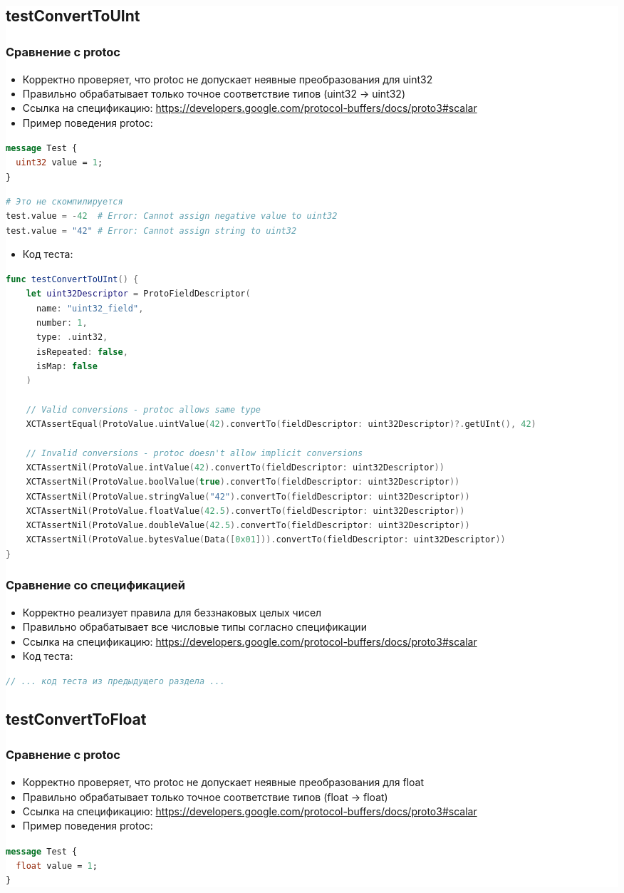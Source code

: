 ## testConvertToUInt
### Сравнение с protoc
- Корректно проверяет, что protoc не допускает неявные преобразования для uint32
- Правильно обрабатывает только точное соответствие типов (uint32 -> uint32)
- Ссылка на спецификацию: https://developers.google.com/protocol-buffers/docs/proto3#scalar
- Пример поведения protoc:
```protobuf
message Test {
  uint32 value = 1;
}
```
```python
# Это не скомпилируется
test.value = -42  # Error: Cannot assign negative value to uint32
test.value = "42" # Error: Cannot assign string to uint32
```
- Код теста:
```swift
func testConvertToUInt() {
    let uint32Descriptor = ProtoFieldDescriptor(
      name: "uint32_field",
      number: 1,
      type: .uint32,
      isRepeated: false,
      isMap: false
    )
    
    // Valid conversions - protoc allows same type
    XCTAssertEqual(ProtoValue.uintValue(42).convertTo(fieldDescriptor: uint32Descriptor)?.getUInt(), 42)
    
    // Invalid conversions - protoc doesn't allow implicit conversions
    XCTAssertNil(ProtoValue.intValue(42).convertTo(fieldDescriptor: uint32Descriptor))
    XCTAssertNil(ProtoValue.boolValue(true).convertTo(fieldDescriptor: uint32Descriptor))
    XCTAssertNil(ProtoValue.stringValue("42").convertTo(fieldDescriptor: uint32Descriptor))
    XCTAssertNil(ProtoValue.floatValue(42.5).convertTo(fieldDescriptor: uint32Descriptor))
    XCTAssertNil(ProtoValue.doubleValue(42.5).convertTo(fieldDescriptor: uint32Descriptor))
    XCTAssertNil(ProtoValue.bytesValue(Data([0x01])).convertTo(fieldDescriptor: uint32Descriptor))
}
```

### Сравнение со спецификацией
- Корректно реализует правила для беззнаковых целых чисел
- Правильно обрабатывает все числовые типы согласно спецификации
- Ссылка на спецификацию: https://developers.google.com/protocol-buffers/docs/proto3#scalar
- Код теста:
```swift
// ... код теста из предыдущего раздела ...
```

## testConvertToFloat
### Сравнение с protoc
- Корректно проверяет, что protoc не допускает неявные преобразования для float
- Правильно обрабатывает только точное соответствие типов (float -> float)
- Ссылка на спецификацию: https://developers.google.com/protocol-buffers/docs/proto3#scalar
- Пример поведения protoc:
```protobuf
message Test {
  float value = 1;
}
```
```python
```